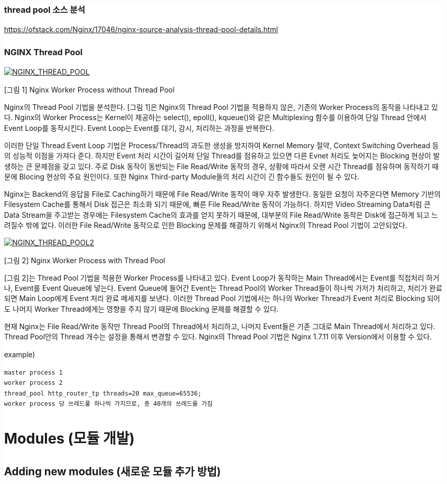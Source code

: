 ### thread pool 소스 분석

https://ofstack.com/Nginx/17046/nginx-source-analysis-thread-pool-details.html

### NGINX Thread Pool

[![NGINX_THREAD_POOL](https://user-images.githubusercontent.com/25413011/101280388-2404f600-380c-11eb-8973-63d027152db8.png)](https://user-images.githubusercontent.com/25413011/101280388-2404f600-380c-11eb-8973-63d027152db8.png)

[그림 1] Nginx Worker Process without Thread Pool

Nginx의 Thread Pool 기법을 분석한다. [그림 1]은 Nginx의 Thread Pool 기법을 적용하지 않은, 기존의 Worker Process의 동작을 나타내고 있다. Nginx의 Worker Process는 Kernel이 제공하는 select(), epoll(), kqueue()와 같은 Multiplexing 함수를 이용하여 단일 Thread 안에서 Event Loop를 동작시킨다. Event Loop는 Event를 대기, 감시, 처리하는 과정을 반복한다.

이러한 단일 Thread Event Loop 기법은 Process/Thread의 과도한 생성을 방지하여 Kernel Memory 절약, Context Switching Overhead 등의 성능적 이점을 가져다 준다. 하지만 Event 처리 시간이 길어져 단일 Thread를 점유하고 있으면 다른 Evnet 처리도 늦어지는 Blocking 현상이 발생하는 큰 문제점을 갖고 있다. 주로 Disk 동작이 동반되는 File Read/Write 동작의 경우, 상황에 따라서 오랜 시간 Thread를 점유하며 동작하기 때문에 Blocing 현상의 주요 원인이다. 또한 Nginx Third-party Module들의 처리 시간이 긴 함수들도 원인이 될 수 있다.

Nginx는 Backend의 응답을 File로 Caching하기 때문에 File Read/Write 동작이 매우 자주 발생한다. 동일한 요청이 자주온다면 Memory 기반의 Filesystem Cache를 통해서 Disk 접근은 최소화 되기 때문에, 빠른 File Read/Write 동작이 가능하다. 하지만 Video Streaming Data처럼 큰 Data Stream을 주고받는 경우에는 Filesystem Cache의 효과를 얻지 못하기 때문에, 대부분의 File Read/Write 동작은 Disk에 접근하게 되고 느려질수 밖에 없다. 이러한 File Read/Write 동작으로 인한 Blocking 문제를 해결하기 위해서 Nginx의 Thread Pool 기법이 고안되었다.

[![NGINX_THREAD_POOL2](https://user-images.githubusercontent.com/25413011/101280417-3c751080-380c-11eb-85e4-65d49137e6db.png)](https://user-images.githubusercontent.com/25413011/101280417-3c751080-380c-11eb-85e4-65d49137e6db.png)

[그림 2] Nginx Worker Process with Thread Pool

[그림 2]는 Thread Pool 기법을 적용한 Worker Process를 나타내고 있다. Event Loop가 동작하는 Main Thread에서는 Event를 직접처리 하거나, Event를 Event Queue에 넣는다. Event Queue에 들어간 Event는 Thread Pool의 Worker Thread들이 하나씩 가저가 처리하고, 처리가 완료되면 Main Loop에게 Event 처리 완료 메세지를 보낸다. 이러한 Thread Pool 기법에서는 하나의 Worker Thread가 Event 처리로 Blocking 되어도 나머지 Worker Thread에게는 영향을 주지 않기 때문에 Blocking 문제를 해결할 수 있다.

현재 Nginx는 File Read/Write 동작만 Thread Pool의 Thread에서 처리하고, 나머지 Event들은 기존 그대로 Main Thread에서 처리하고 있다. Thread Pool안의 Thread 개수는 설정을 통해서 변경할 수 있다. Nginx의 Thread Pool 기법은 Nginx 1.7.11 이후 Version에서 이용할 수 있다.

example)

```
master process 1
worker process 2
thread_pool http_router_tp threads=20 max_queue=65536;
worker process 당 쓰레드풀 하나씩 가지므로, 총 40개의 쓰레드를 가짐
```



Modules (모듈 개발)
=======

Adding new modules (새로운 모듈 추가 방법)
------------------
